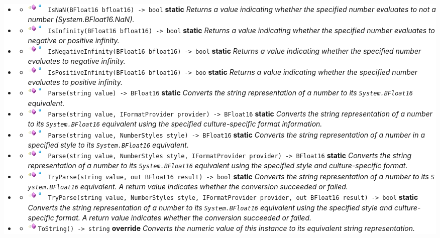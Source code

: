 * *  ![method](https://github.com/ColorfulSoft/System.AI/raw/v2.0/Docs/Icons/method.png) ![static](https://github.com/ColorfulSoft/System.AI/raw/v2.0/Docs/Icons/overlaystatic.png) `IsNaN(BFloat16 bfloat16) -> bool` **static** _Returns a value indicating whether the specified number evaluates to not a number (System.BFloat16.NaN)._

* *  ![method](https://github.com/ColorfulSoft/System.AI/raw/v2.0/Docs/Icons/method.png) ![static](https://github.com/ColorfulSoft/System.AI/raw/v2.0/Docs/Icons/overlaystatic.png) `IsInfinity(BFloat16 bfloat16) -> bool` **static** _Returns a value indicating whether the specified number evaluates to negative or positive infinity._

* *  ![method](https://github.com/ColorfulSoft/System.AI/raw/v2.0/Docs/Icons/method.png) ![static](https://github.com/ColorfulSoft/System.AI/raw/v2.0/Docs/Icons/overlaystatic.png) `IsNegativeInfinity(BFloat16 bfloat16) -> bool` **static** _Returns a value indicating whether the specified number evaluates to negative infinity._

* *  ![method](https://github.com/ColorfulSoft/System.AI/raw/v2.0/Docs/Icons/method.png) ![static](https://github.com/ColorfulSoft/System.AI/raw/v2.0/Docs/Icons/overlaystatic.png) `IsPositiveInfinity(BFloat16 bfloat16) -> boo` **static** _Returns a value indicating whether the specified number evaluates to positive infinity._

* *  ![method](https://github.com/ColorfulSoft/System.AI/raw/v2.0/Docs/Icons/method.png) ![static](https://github.com/ColorfulSoft/System.AI/raw/v2.0/Docs/Icons/overlaystatic.png) `Parse(string value) -> BFloat16` **static** _Converts the string representation of a number to its `System.BFloat16` equivalent._

* *  ![method](https://github.com/ColorfulSoft/System.AI/raw/v2.0/Docs/Icons/method.png) ![static](https://github.com/ColorfulSoft/System.AI/raw/v2.0/Docs/Icons/overlaystatic.png) `Parse(string value, IFormatProvider provider) -> BFloat16` **static** _Converts the string representation of a number to its `System.BFloat16` equivalent using the specified culture-specific format information._

* *  ![method](https://github.com/ColorfulSoft/System.AI/raw/v2.0/Docs/Icons/method.png) ![static](https://github.com/ColorfulSoft/System.AI/raw/v2.0/Docs/Icons/overlaystatic.png) `Parse(string value, NumberStyles style) -> BFloat16` **static** _Converts the string representation of a number in a specified style to its `System.BFloat16` equivalent._

* *  ![method](https://github.com/ColorfulSoft/System.AI/raw/v2.0/Docs/Icons/method.png) ![static](https://github.com/ColorfulSoft/System.AI/raw/v2.0/Docs/Icons/overlaystatic.png) `Parse(string value, NumberStyles style, IFormatProvider provider) -> BFloat16` **static** _Converts the string representation of a number to its `System.BFloat16` equivalent using the specified style and culture-specific format._

* *  ![method](https://github.com/ColorfulSoft/System.AI/raw/v2.0/Docs/Icons/method.png) ![static](https://github.com/ColorfulSoft/System.AI/raw/v2.0/Docs/Icons/overlaystatic.png) `TryParse(string value, out BFloat16 result) -> bool` **static** _Converts the string representation of a number to its `System.BFloat16` equivalent. A return value indicates whether the conversion succeeded or failed._

* *  ![method](https://github.com/ColorfulSoft/System.AI/raw/v2.0/Docs/Icons/method.png) ![static](https://github.com/ColorfulSoft/System.AI/raw/v2.0/Docs/Icons/overlaystatic.png) `TryParse(string value, NumberStyles style, IFormatProvider provider, out BFloat16 result) -> bool` **static** _Converts the string representation of a number to its `System.BFloat16` equivalent using the specified style and culture-specific format. A return value indicates whether the conversion succeeded or failed._

* *  ![method](https://github.com/ColorfulSoft/System.AI/raw/v2.0/Docs/Icons/method.png) `ToString() -> string` **override** _Converts the numeric value of this instance to its equivalent string representation._
